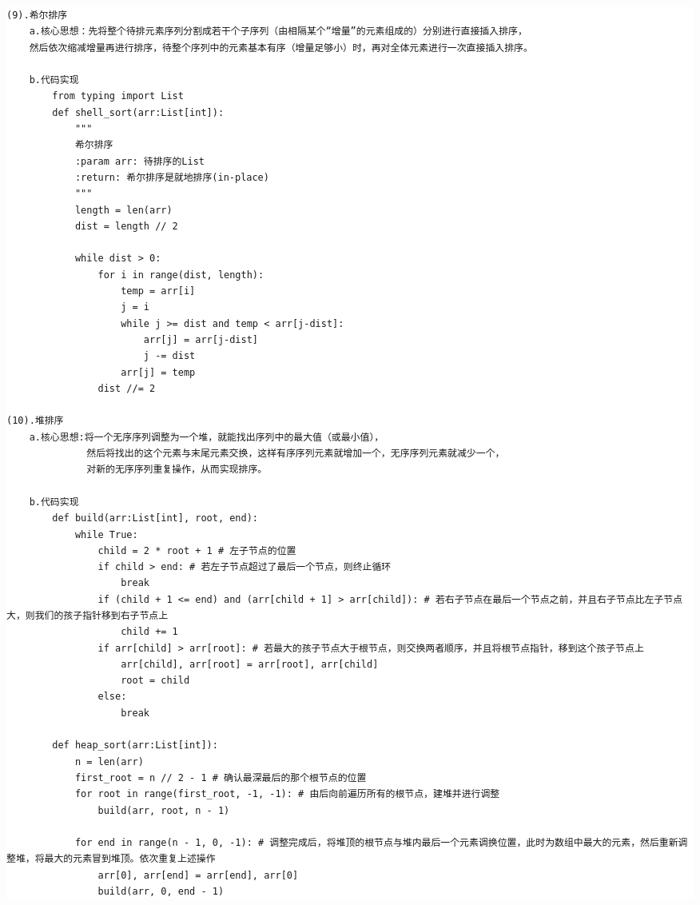     (9).希尔排序
        a.核心思想：先将整个待排元素序列分割成若干个子序列（由相隔某个“增量”的元素组成的）分别进行直接插入排序，
        然后依次缩减增量再进行排序，待整个序列中的元素基本有序（增量足够小）时，再对全体元素进行一次直接插入排序。
        
        b.代码实现
            from typing import List
            def shell_sort(arr:List[int]):
                """
                希尔排序
                :param arr: 待排序的List
                :return: 希尔排序是就地排序(in-place)
                """
                length = len(arr)
                dist = length // 2
                
                while dist > 0:
                    for i in range(dist, length):
                        temp = arr[i]
                        j = i
                        while j >= dist and temp < arr[j-dist]:
                            arr[j] = arr[j-dist]
                            j -= dist
                        arr[j] = temp
                    dist //= 2
                    
    (10).堆排序     
        a.核心思想:将一个无序序列调整为一个堆，就能找出序列中的最大值（或最小值），
                  然后将找出的这个元素与末尾元素交换，这样有序序列元素就增加一个，无序序列元素就减少一个，
                  对新的无序序列重复操作，从而实现排序。
                  
        b.代码实现
            def build(arr:List[int], root, end):
                while True:
                    child = 2 * root + 1 # 左子节点的位置
                    if child > end: # 若左子节点超过了最后一个节点，则终止循环
                        break
                    if (child + 1 <= end) and (arr[child + 1] > arr[child]): # 若右子节点在最后一个节点之前，并且右子节点比左子节点大，则我们的孩子指针移到右子节点上
                        child += 1
                    if arr[child] > arr[root]: # 若最大的孩子节点大于根节点，则交换两者顺序，并且将根节点指针，移到这个孩子节点上
                        arr[child], arr[root] = arr[root], arr[child]
                        root = child
                    else:
                        break
            
            def heap_sort(arr:List[int]):
                n = len(arr)
                first_root = n // 2 - 1 # 确认最深最后的那个根节点的位置
                for root in range(first_root, -1, -1): # 由后向前遍历所有的根节点，建堆并进行调整
                    build(arr, root, n - 1)
                    
                for end in range(n - 1, 0, -1): # 调整完成后，将堆顶的根节点与堆内最后一个元素调换位置，此时为数组中最大的元素，然后重新调整堆，将最大的元素冒到堆顶。依次重复上述操作
                    arr[0], arr[end] = arr[end], arr[0]
                    build(arr, 0, end - 1)
                    
                    